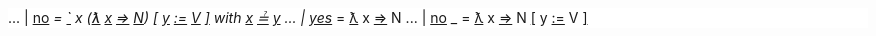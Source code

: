<a id="14636" class="Symbol">...</a> <a id="14640" class="Symbol">|</a> <a id="14642" href="https://agda.github.io/agda-stdlib/Relation.Nullary.html#597" class="InductiveConstructor">no</a>  <a id="14646" class="Symbol">_</a>          <a id="14657" class="Symbol">=</a>  <a id="14660" href="{% endraw %}{{ site.baseurl }}{% link out/plfa/Lambda.md %}{% raw %}#3799" class="InductiveConstructor Operator">`</a> <a id="14662" class="Bound">x</a>
<a id="14664" class="Symbol">(</a><a id="14665" href="{% endraw %}{{ site.baseurl }}{% link out/plfa/Lambda.md %}{% raw %}#3838" class="InductiveConstructor Operator">ƛ</a> <a id="14667" href="{% endraw %}{{ site.baseurl }}{% link out/plfa/Lambda.md %}{% raw %}#14667" class="Bound">x</a> <a id="14669" href="{% endraw %}{{ site.baseurl }}{% link out/plfa/Lambda.md %}{% raw %}#3838" class="InductiveConstructor Operator">⇒</a> <a id="14671" href="{% endraw %}{{ site.baseurl }}{% link out/plfa/Lambda.md %}{% raw %}#14671" class="Bound">N</a><a id="14672" class="Symbol">)</a> <a id="14674" href="{% endraw %}{{ site.baseurl }}{% link out/plfa/Lambda.md %}{% raw %}#14548" class="Function Operator">[</a> <a id="14676" href="{% endraw %}{{ site.baseurl }}{% link out/plfa/Lambda.md %}{% raw %}#14676" class="Bound">y</a> <a id="14678" href="{% endraw %}{{ site.baseurl }}{% link out/plfa/Lambda.md %}{% raw %}#14548" class="Function Operator">:=</a> <a id="14681" href="{% endraw %}{{ site.baseurl }}{% link out/plfa/Lambda.md %}{% raw %}#14681" class="Bound">V</a> <a id="14683" href="{% endraw %}{{ site.baseurl }}{% link out/plfa/Lambda.md %}{% raw %}#14548" class="Function Operator">]</a> <a id="14685" class="Keyword">with</a> <a id="14690" href="{% endraw %}{{ site.baseurl }}{% link out/plfa/Lambda.md %}{% raw %}#14667" class="Bound">x</a> <a id="14692" href="https://agda.github.io/agda-stdlib/Data.String.Unsafe.html#749" class="Function Operator">≟</a> <a id="14694" href="{% endraw %}{{ site.baseurl }}{% link out/plfa/Lambda.md %}{% raw %}#14676" class="Bound">y</a>
<a id="14696" class="Symbol">...</a> <a id="14700" class="Symbol">|</a> <a id="14702" href="https://agda.github.io/agda-stdlib/Relation.Nullary.html#570" class="InductiveConstructor">yes</a> <a id="14706" class="Symbol">_</a>          <a id="14717" class="Symbol">=</a>  <a id="14720" href="{% endraw %}{{ site.baseurl }}{% link out/plfa/Lambda.md %}{% raw %}#3838" class="InductiveConstructor Operator">ƛ</a> <a id="14722" class="Bound">x</a> <a id="14724" href="{% endraw %}{{ site.baseurl }}{% link out/plfa/Lambda.md %}{% raw %}#3838" class="InductiveConstructor Operator">⇒</a> <a id="14726" class="Bound">N</a>
<a id="14728" class="Symbol">...</a> <a id="14732" class="Symbol">|</a> <a id="14734" href="https://agda.github.io/agda-stdlib/Relation.Nullary.html#597" class="InductiveConstructor">no</a>  <a id="14738" class="Symbol">_</a>          <a id="14749" class="Symbol">=</a>  <a id="14752" href="{% endraw %}{{ site.baseurl }}{% link out/plfa/Lambda.md %}{% raw %}#3838" class="InductiveConstructor Operator">ƛ</a> <a id="14754" class="Bound">x</a> <a id="14756" href="{% endraw %}{{ site.baseurl }}{% link out/plfa/Lambda.md %}{% raw %}#3838" class="InductiveConstructor Operator">⇒</a> <a id="14758" class="Bound">N</a> <a id="14760" href="{% endraw %}{{ site.baseurl }}{% link out/plfa/Lambda.md %}{% raw %}#14548" class="Function Operator">[</a> <a id="14762" class="Bound">y</a> <a id="14764" href="{% endraw %}{{ site.baseurl }}{% link out/plfa/Lambda.md %}{% raw %}#14548" class="Function Operator">:=</a> <a id="14767" class="Bound">V</a> <a id="14769" href="{% endraw %}{{ site.baseurl }}{% link out/plfa/Lambda.md %}{% raw %}#14548" class="Function Operator">]</a>